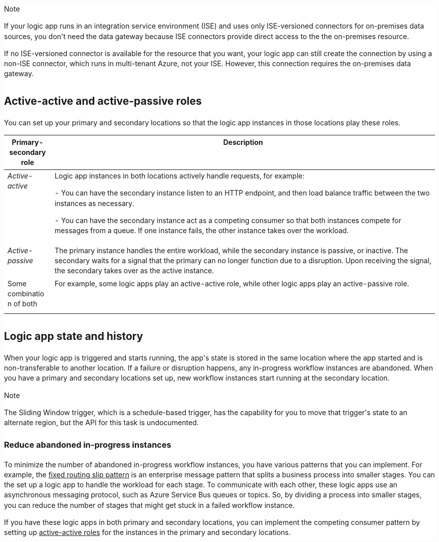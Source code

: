 > [!NOTE]
> If your logic app runs in an integration service environment (ISE) and uses only 
> ISE-versioned connectors for on-premises data sources, you don't need the data 
> gateway because ISE connectors provide direct access to the the on-premises resource.
>
> If no ISE-versioned connector is available for the resource that you want, 
> your logic app can still create the connection by using a non-ISE connector, 
> which runs in multi-tenant Azure, not your ISE. However, this connection 
> requires the on-premises data gateway.

<a name="roles"></a>

## Active-active and active-passive roles

You can set up your primary and secondary locations so that the logic app instances in those locations play these roles.

| Primary-secondary role | Description |
|------------------------|-------------|
| *Active-active* | Logic app instances in both locations actively handle requests, for example: <p><p>- You can have the secondary instance listen to an HTTP endpoint, and then load balance traffic between the two instances as necessary. <p>- You can have the secondary instance act as a competing consumer so that both instances compete for messages from a queue. If one instance fails, the other instance takes over the workload. |
| *Active-passive* | The primary instance handles the entire workload, while the secondary instance is passive, or inactive. The secondary waits for a signal that the primary can no longer function due to a disruption. Upon receiving the signal, the secondary takes over as the active instance. |
| Some combination of both | For example, some logic apps play an active-active role, while other logic apps play an active-passive role. |
|||

<a name="state-history"></a>

## Logic app state and history

When your logic app is triggered and starts running, the app's state is stored in the same location where the app started and is non-transferable to another location. If a failure or disruption happens, any in-progress workflow instances are abandoned. When you have a primary and secondary locations set up, new workflow instances start running at the secondary location.

> [!NOTE]
> The Sliding Window trigger, which is a schedule-based trigger, has the capability for you to 
> move that trigger's state to an alternate region, but the API for this task is undocumented.

<a name="reduce-abandoned-in-progress"></a>

### Reduce abandoned in-progress instances

To minimize the number of abandoned in-progress workflow instances, you have various patterns that you can implement. For example, the [fixed routing slip pattern](https://www.enterpriseintegrationpatterns.com/patterns/messaging/RoutingTable.html) is an enterprise message pattern that splits a business process into smaller stages. You can the set up a logic app to handle the workload for each stage. To communicate with each other, these logic apps use an asynchronous messaging protocol, such as Azure Service Bus queues or topics. So, by dividing a process into smaller stages, you can reduce the number of stages that might get stuck in a failed workflow instance.

If you have these logic apps in both primary and secondary locations, you can implement the competing consumer pattern by setting up [active-active roles](#roles) for the instances in the primary and secondary locations.
